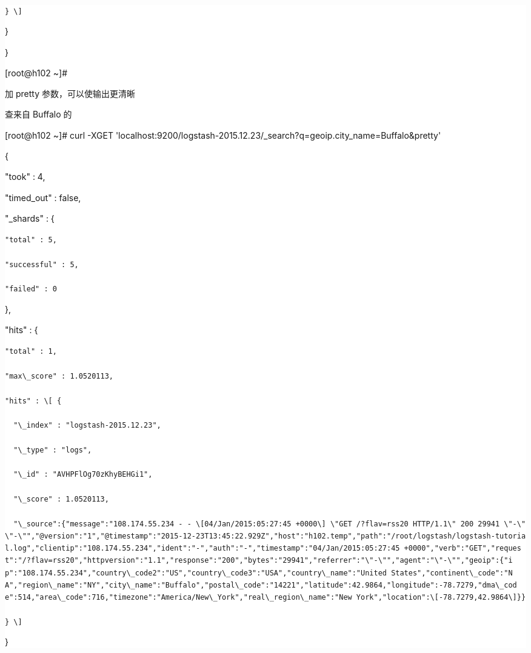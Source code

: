     } \]

  }

}

\[root@h102 ~\]\# 

加 pretty 参数，可以使输出更清晰



查来自 Buffalo 的



\[root@h102 ~\]\# curl -XGET 'localhost:9200/logstash-2015.12.23/\_search?q=geoip.city\_name=Buffalo&pretty'

{

  "took" : 4,

  "timed\_out" : false,

  "\_shards" : {

    "total" : 5,

    "successful" : 5,

    "failed" : 0

  },

  "hits" : {

    "total" : 1,

    "max\_score" : 1.0520113,

    "hits" : \[ {

      "\_index" : "logstash-2015.12.23",

      "\_type" : "logs",

      "\_id" : "AVHPFlOg70zKhyBEHGi1",

      "\_score" : 1.0520113,

      "\_source":{"message":"108.174.55.234 - - \[04/Jan/2015:05:27:45 +0000\] \"GET /?flav=rss20 HTTP/1.1\" 200 29941 \"-\" \"-\"","@version":"1","@timestamp":"2015-12-23T13:45:22.929Z","host":"h102.temp","path":"/root/logstash/logstash-tutorial.log","clientip":"108.174.55.234","ident":"-","auth":"-","timestamp":"04/Jan/2015:05:27:45 +0000","verb":"GET","request":"/?flav=rss20","httpversion":"1.1","response":"200","bytes":"29941","referrer":"\"-\"","agent":"\"-\"","geoip":{"ip":"108.174.55.234","country\_code2":"US","country\_code3":"USA","country\_name":"United States","continent\_code":"NA","region\_name":"NY","city\_name":"Buffalo","postal\_code":"14221","latitude":42.9864,"longitude":-78.7279,"dma\_code":514,"area\_code":716,"timezone":"America/New\_York","real\_region\_name":"New York","location":\[-78.7279,42.9864\]}}

    } \]

  }
